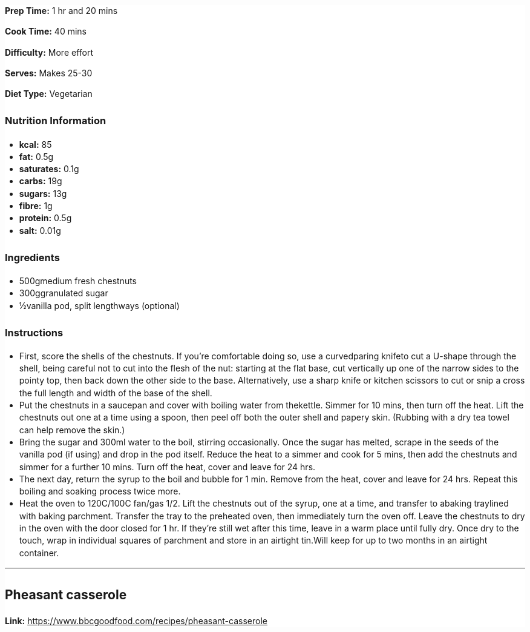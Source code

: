 **Prep Time:** 1 hr and 20 mins

**Cook Time:** 40 mins

**Difficulty:** More effort

**Serves:** Makes 25-30

**Diet Type:** Vegetarian

### Nutrition Information
- **kcal:** 85
- **fat:** 0.5g
- **saturates:** 0.1g
- **carbs:** 19g
- **sugars:** 13g
- **fibre:** 1g
- **protein:** 0.5g
- **salt:** 0.01g

### Ingredients
- 500gmedium fresh chestnuts
- 300ggranulated sugar
- ½vanilla pod, split lengthways (optional)

### Instructions
- First, score the shells of the chestnuts. If you’re comfortable doing so, use a curvedparing knifeto cut a U-shape through the shell, being careful not to cut into the flesh of the nut: starting at the flat base, cut vertically up one of the narrow sides to the pointy top, then back down the other side to the base. Alternatively, use a sharp knife or kitchen scissors to cut or snip a cross the full length and width of the base of the shell.
- Put the chestnuts in a saucepan and cover with boiling water from thekettle. Simmer for 10 mins, then turn off the heat. Lift the chestnuts out one at a time using a spoon, then peel off both the outer shell and papery skin. (Rubbing with a dry tea towel can help remove the skin.)
- Bring the sugar and 300ml water to the boil, stirring occasionally. Once the sugar has melted, scrape in the seeds of the vanilla pod (if using) and drop in the pod itself. Reduce the heat to a simmer and cook for 5 mins, then add the chestnuts and simmer for a further 10 mins. Turn off the heat, cover and leave for 24 hrs.
- The next day, return the syrup to the boil and bubble for 1 min. Remove from the heat, cover and leave for 24 hrs. Repeat this boiling and soaking process twice more.
- Heat the oven to 120C/100C fan/gas 1/2. Lift the chestnuts out of the syrup, one at a time, and transfer to abaking traylined with baking parchment. Transfer the tray to the preheated oven, then immediately turn the oven off. Leave the chestnuts to dry in the oven with the door closed for 1 hr. If they’re still wet after this time, leave in a warm place until fully dry. Once dry to the touch, wrap in individual squares of parchment and store in an airtight tin.Will keep for up to two months in an airtight container.


---

## Pheasant casserole
**Link:** https://www.bbcgoodfood.com/recipes/pheasant-casserole

